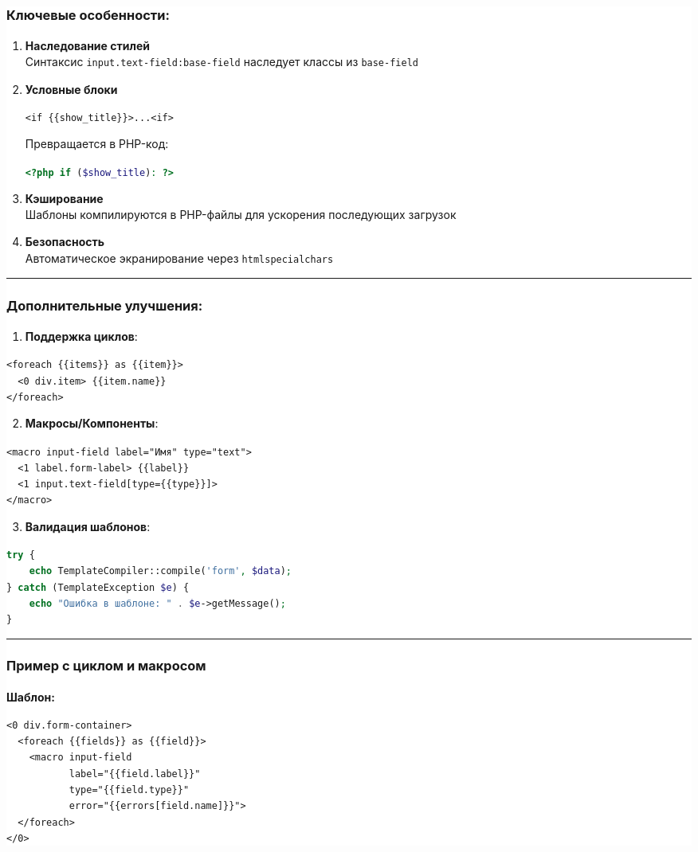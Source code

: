 
### Ключевые особенности:

1. **Наследование стилей**  
   Синтаксис `input.text-field:base-field` наследует классы из `base-field`

2. **Условные блоки**  
   ```plaintext
   <if {{show_title}}>...<if>
   ```
   Превращается в PHP-код:
   ```php
   <?php if ($show_title): ?>
   ```

3. **Кэширование**  
   Шаблоны компилируются в PHP-файлы для ускорения последующих загрузок

4. **Безопасность**  
   Автоматическое экранирование через `htmlspecialchars`

---

### Дополнительные улучшения:

1. **Поддержка циклов**:
```plaintext
<foreach {{items}} as {{item}}>
  <0 div.item> {{item.name}}
</foreach>
```

2. **Макросы/Компоненты**:
```plaintext
<macro input-field label="Имя" type="text">
  <1 label.form-label> {{label}}
  <1 input.text-field[type={{type}}]>
</macro>
```

3. **Валидация шаблонов**:
```php
try {
    echo TemplateCompiler::compile('form', $data);
} catch (TemplateException $e) {
    echo "Ошибка в шаблоне: " . $e->getMessage();
}
```

---

### Пример с циклом и макросом
**Шаблон:**
```plaintext
<0 div.form-container>
  <foreach {{fields}} as {{field}}>
    <macro input-field 
           label="{{field.label}}" 
           type="{{field.type}}"
           error="{{errors[field.name]}}">
  </foreach>
</0>
```
